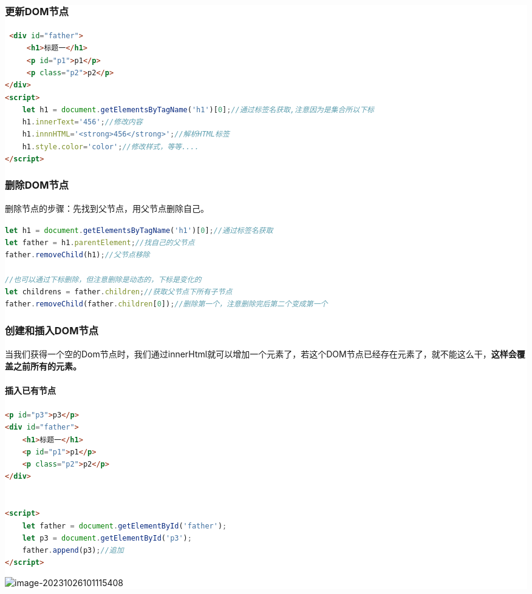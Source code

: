 ### 更新DOM节点

```html
 <div id="father">
     <h1>标题一</h1>
     <p id="p1">p1</p>
     <p class="p2">p2</p>
</div>
<script>
    let h1 = document.getElementsByTagName('h1')[0];//通过标签名获取,注意因为是集合所以下标
    h1.innerText='456';//修改内容
    h1.innnHTML='<strong>456</strong>';//解析HTML标签
    h1.style.color='color';//修改样式，等等....
</script>	
```

### 删除DOM节点

删除节点的步骤：先找到父节点，用父节点删除自己。

```js
let h1 = document.getElementsByTagName('h1')[0];//通过标签名获取
let father = h1.parentElement;//找自己的父节点
father.removeChild(h1);//父节点移除

//也可以通过下标删除，但注意删除是动态的，下标是变化的
let childrens = father.children;//获取父节点下所有子节点
father.removeChild(father.children[0]);//删除第一个，注意删除完后第二个变成第一个
```

### 创建和插入DOM节点

当我们获得一个空的Dom节点时，我们通过innerHtml就可以增加一个元素了，若这个DOM节点已经存在元素了，就不能这么干，**这样会覆盖之前所有的元素。**

#### 插入已有节点

```html
<p id="p3">p3</p>
<div id="father">
    <h1>标题一</h1>
    <p id="p1">p1</p>
    <p class="p2">p2</p>
</div>


<script>
    let father = document.getElementById('father');
    let p3 = document.getElementById('p3');
    father.append(p3);//追加
</script>
```

![image-20231026101115408](https://raw.githubusercontent.com/balance-hy/typora/master/2023img/202310261012357.png)
